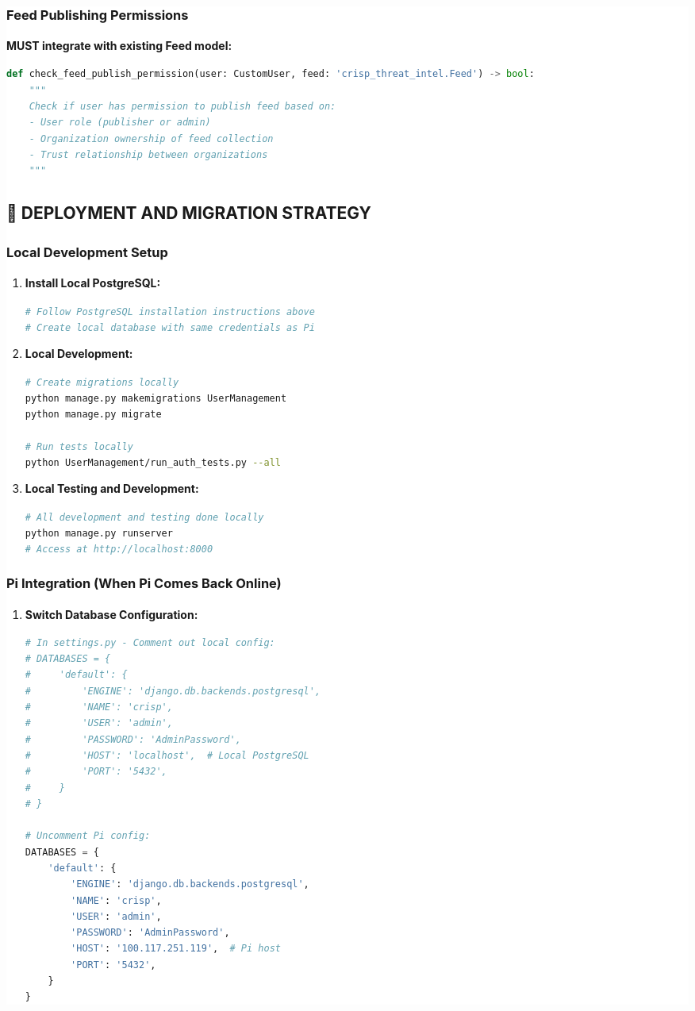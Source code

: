 ### Feed Publishing Permissions
**MUST integrate with existing Feed model:**
```python
def check_feed_publish_permission(user: CustomUser, feed: 'crisp_threat_intel.Feed') -> bool:
    """
    Check if user has permission to publish feed based on:
    - User role (publisher or admin)
    - Organization ownership of feed collection
    - Trust relationship between organizations
    """
```

## 🚀 DEPLOYMENT AND MIGRATION STRATEGY

### Local Development Setup
1. **Install Local PostgreSQL:**
   ```bash
   # Follow PostgreSQL installation instructions above
   # Create local database with same credentials as Pi
   ```

2. **Local Development:**
   ```bash
   # Create migrations locally
   python manage.py makemigrations UserManagement
   python manage.py migrate
   
   # Run tests locally
   python UserManagement/run_auth_tests.py --all
   ```

3. **Local Testing and Development:**
   ```bash
   # All development and testing done locally
   python manage.py runserver
   # Access at http://localhost:8000
   ```

### Pi Integration (When Pi Comes Back Online)
1. **Switch Database Configuration:**
   ```python
   # In settings.py - Comment out local config:
   # DATABASES = {
   #     'default': {
   #         'ENGINE': 'django.db.backends.postgresql',
   #         'NAME': 'crisp',
   #         'USER': 'admin',
   #         'PASSWORD': 'AdminPassword', 
   #         'HOST': 'localhost',  # Local PostgreSQL
   #         'PORT': '5432',
   #     }
   # }
   
   # Uncomment Pi config:
   DATABASES = {
       'default': {
           'ENGINE': 'django.db.backends.postgresql',
           'NAME': 'crisp',
           'USER': 'admin', 
           'PASSWORD': 'AdminPassword',
           'HOST': '100.117.251.119',  # Pi host
           'PORT': '5432',
       }
   }
   ```